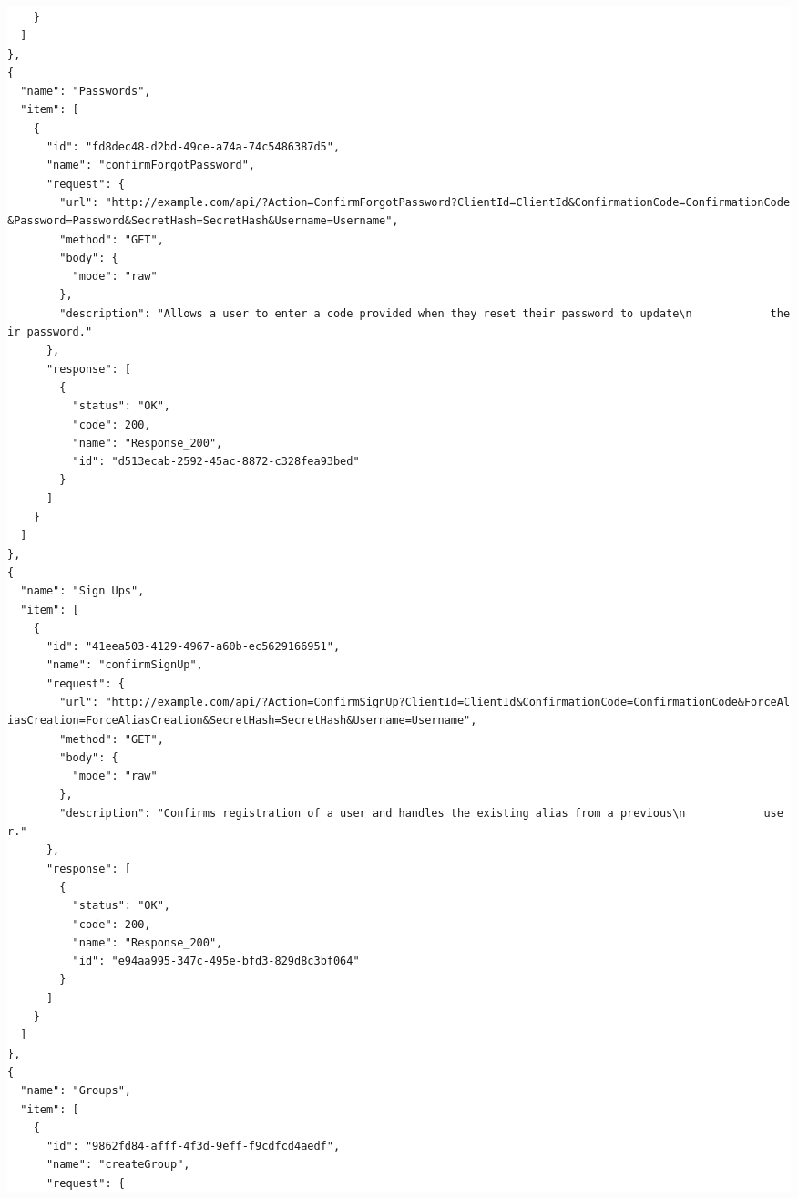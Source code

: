         }
      ]
    },
    {
      "name": "Passwords",
      "item": [
        {
          "id": "fd8dec48-d2bd-49ce-a74a-74c5486387d5",
          "name": "confirmForgotPassword",
          "request": {
            "url": "http://example.com/api/?Action=ConfirmForgotPassword?ClientId=ClientId&ConfirmationCode=ConfirmationCode&Password=Password&SecretHash=SecretHash&Username=Username",
            "method": "GET",
            "body": {
              "mode": "raw"
            },
            "description": "Allows a user to enter a code provided when they reset their password to update\n            their password."
          },
          "response": [
            {
              "status": "OK",
              "code": 200,
              "name": "Response_200",
              "id": "d513ecab-2592-45ac-8872-c328fea93bed"
            }
          ]
        }
      ]
    },
    {
      "name": "Sign Ups",
      "item": [
        {
          "id": "41eea503-4129-4967-a60b-ec5629166951",
          "name": "confirmSignUp",
          "request": {
            "url": "http://example.com/api/?Action=ConfirmSignUp?ClientId=ClientId&ConfirmationCode=ConfirmationCode&ForceAliasCreation=ForceAliasCreation&SecretHash=SecretHash&Username=Username",
            "method": "GET",
            "body": {
              "mode": "raw"
            },
            "description": "Confirms registration of a user and handles the existing alias from a previous\n            user."
          },
          "response": [
            {
              "status": "OK",
              "code": 200,
              "name": "Response_200",
              "id": "e94aa995-347c-495e-bfd3-829d8c3bf064"
            }
          ]
        }
      ]
    },
    {
      "name": "Groups",
      "item": [
        {
          "id": "9862fd84-afff-4f3d-9eff-f9cdfcd4aedf",
          "name": "createGroup",
          "request": {